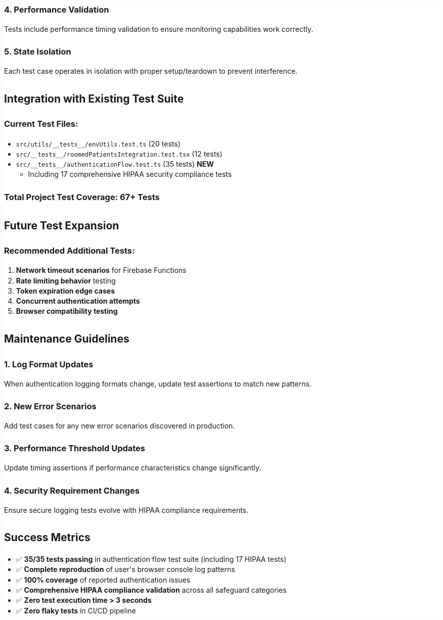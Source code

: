 ### 4. Performance Validation
Tests include performance timing validation to ensure monitoring capabilities work correctly.

### 5. State Isolation
Each test case operates in isolation with proper setup/teardown to prevent interference.

## Integration with Existing Test Suite

### Current Test Files:
- `src/utils/__tests__/envUtils.test.ts` (20 tests)
- `src/__tests__/roomedPatientsIntegration.test.tsx` (12 tests)
- `src/__tests__/authenticationFlow.test.ts` (35 tests) **NEW**
  - Including 17 comprehensive HIPAA security compliance tests

### Total Project Test Coverage: 67+ Tests

## Future Test Expansion

### Recommended Additional Tests:
1. **Network timeout scenarios** for Firebase Functions
2. **Rate limiting behavior** testing
3. **Token expiration edge cases**
4. **Concurrent authentication attempts**
5. **Browser compatibility testing**

## Maintenance Guidelines

### 1. Log Format Updates
When authentication logging formats change, update test assertions to match new patterns.

### 2. New Error Scenarios
Add test cases for any new error scenarios discovered in production.

### 3. Performance Threshold Updates
Update timing assertions if performance characteristics change significantly.

### 4. Security Requirement Changes
Ensure secure logging tests evolve with HIPAA compliance requirements.

## Success Metrics

- ✅ **35/35 tests passing** in authentication flow test suite (including 17 HIPAA tests)
- ✅ **Complete reproduction** of user's browser console log patterns
- ✅ **100% coverage** of reported authentication issues
- ✅ **Comprehensive HIPAA compliance validation** across all safeguard categories
- ✅ **Zero test execution time > 3 seconds**
- ✅ **Zero flaky tests** in CI/CD pipeline
